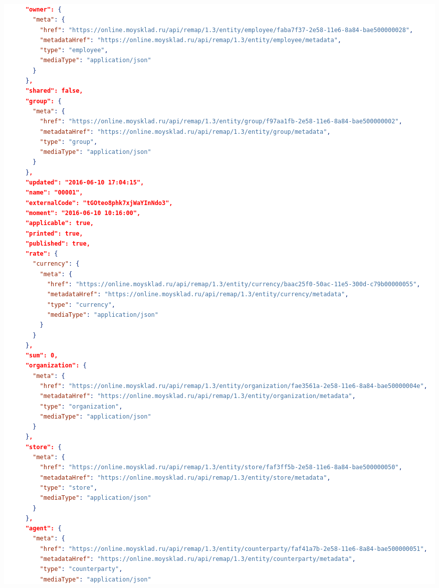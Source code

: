```json
      "owner": {
        "meta": {
          "href": "https://online.moysklad.ru/api/remap/1.3/entity/employee/faba7f37-2e58-11e6-8a84-bae500000028",
          "metadataHref": "https://online.moysklad.ru/api/remap/1.3/entity/employee/metadata",
          "type": "employee",
          "mediaType": "application/json"
        }
      },
      "shared": false,
      "group": {
        "meta": {
          "href": "https://online.moysklad.ru/api/remap/1.3/entity/group/f97aa1fb-2e58-11e6-8a84-bae500000002",
          "metadataHref": "https://online.moysklad.ru/api/remap/1.3/entity/group/metadata",
          "type": "group",
          "mediaType": "application/json"
        }
      },
      "updated": "2016-06-10 17:04:15",
      "name": "00001",
      "externalCode": "tGOteo8phk7xjWaYInNdo3",
      "moment": "2016-06-10 10:16:00",
      "applicable": true,
      "printed": true,
      "published": true,
      "rate": {
        "currency": {
          "meta": {
            "href": "https://online.moysklad.ru/api/remap/1.3/entity/currency/baac25f0-50ac-11e5-300d-c79b00000055",
            "metadataHref": "https://online.moysklad.ru/api/remap/1.3/entity/currency/metadata",
            "type": "currency",
            "mediaType": "application/json"
          }
        }
      },
      "sum": 0,
      "organization": {
        "meta": {
          "href": "https://online.moysklad.ru/api/remap/1.3/entity/organization/fae3561a-2e58-11e6-8a84-bae50000004e",
          "metadataHref": "https://online.moysklad.ru/api/remap/1.3/entity/organization/metadata",
          "type": "organization",
          "mediaType": "application/json"
        }
      },
      "store": {
        "meta": {
          "href": "https://online.moysklad.ru/api/remap/1.3/entity/store/faf3ff5b-2e58-11e6-8a84-bae500000050",
          "metadataHref": "https://online.moysklad.ru/api/remap/1.3/entity/store/metadata",
          "type": "store",
          "mediaType": "application/json"
        }
      },
      "agent": {
        "meta": {
          "href": "https://online.moysklad.ru/api/remap/1.3/entity/counterparty/faf41a7b-2e58-11e6-8a84-bae500000051",
          "metadataHref": "https://online.moysklad.ru/api/remap/1.3/entity/counterparty/metadata",
          "type": "counterparty",
          "mediaType": "application/json"
```